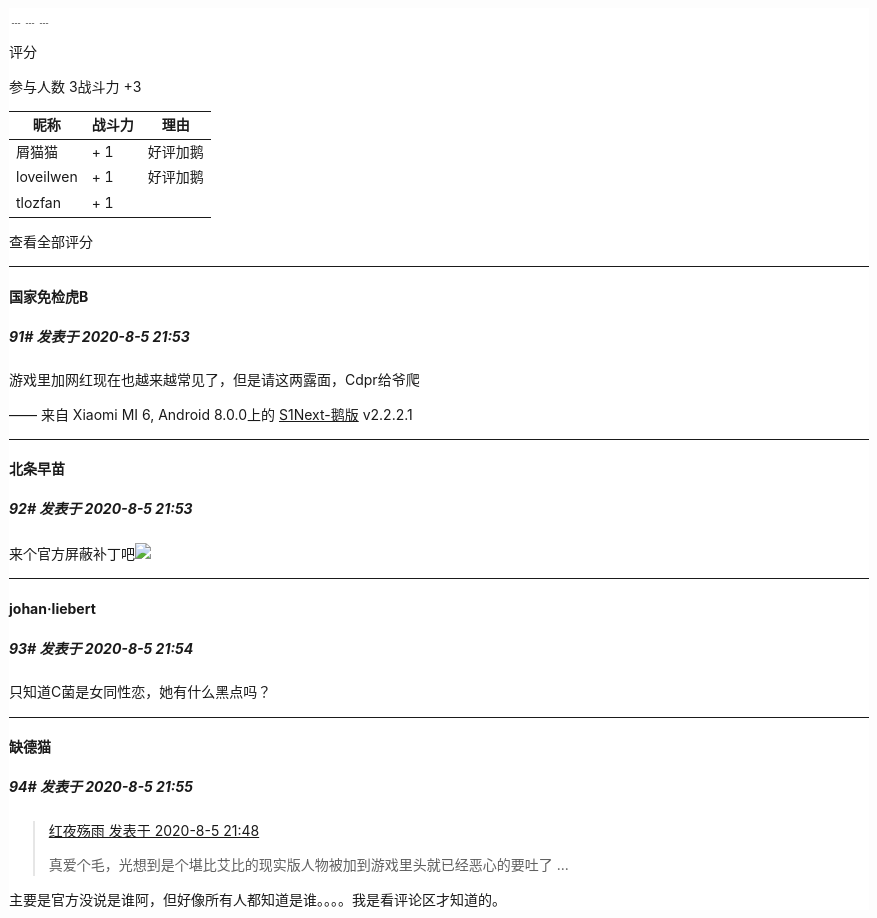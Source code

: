 
﹍﹍﹍

评分


 参与人数 3战斗力 +3

|昵称|战斗力|理由|
|----|---|---|
| 屑猫猫| + 1|好评加鹅|
| loveilwen| + 1|好评加鹅|
| tlozfan| + 1||


查看全部评分


-----

####  国家免检虎B  
##### 91#       发表于 2020-8-5 21:53


游戏里加网红现在也越来越常见了，但是请这两露面，Cdpr给爷爬

—— 来自 Xiaomi MI 6, Android 8.0.0上的 [S1Next-鹅版](https://github.com/ykrank/S1-Next/releases) v2.2.2.1


-----

####  北条早苗  
##### 92#       发表于 2020-8-5 21:53


来个官方屏蔽补丁吧<img src="https://static.saraba1st.com/image/smiley/face2017/004.gif" referrerpolicy="no-referrer">


-----

####  johan·liebert  
##### 93#       发表于 2020-8-5 21:54


只知道C菌是女同性恋，她有什么黑点吗？


-----

####  缺德猫  
##### 94#       发表于 2020-8-5 21:55


<blockquote><a href="httphttps://bbs.saraba1st.com/2b/forum.php?mod=redirect&amp;goto=findpost&amp;pid=48329394&amp;ptid=1953297" target="_blank">红夜殇雨 发表于 2020-8-5 21:48</a>

真爱个毛，光想到是个堪比艾比的现实版人物被加到游戏里头就已经恶心的要吐了 ...</blockquote>
主要是官方没说是谁阿，但好像所有人都知道是谁。。。。我是看评论区才知道的。
